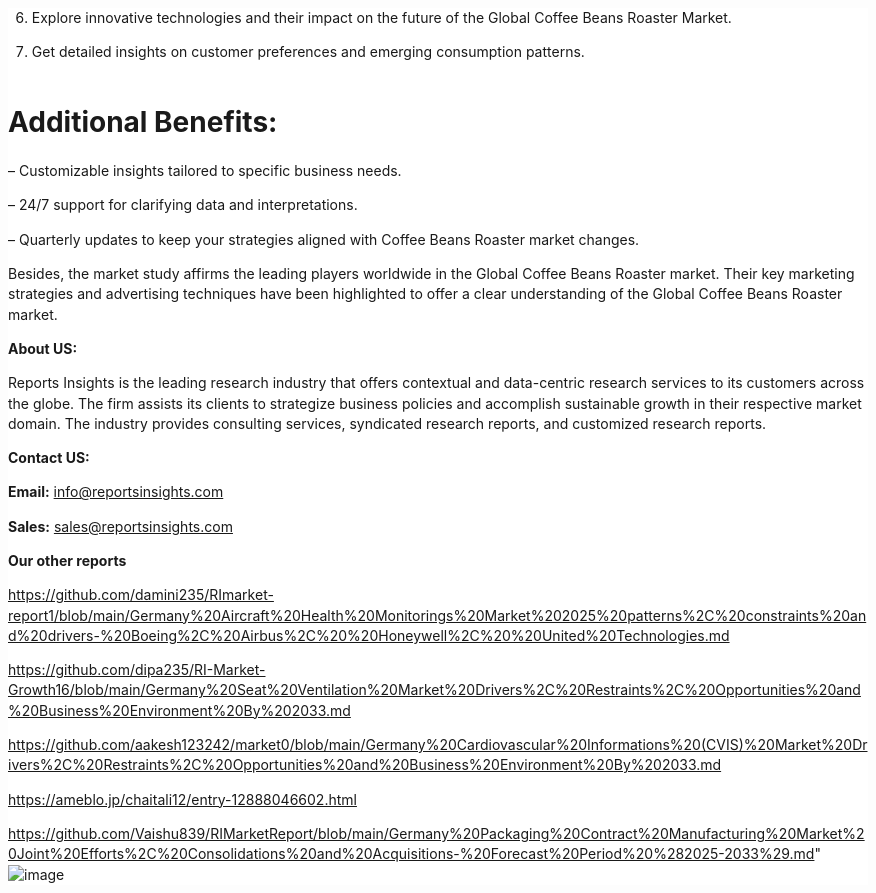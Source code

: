 6. Explore innovative technologies and their impact on the future of the Global Coffee Beans Roaster Market.

7. Get detailed insights on customer preferences and emerging consumption patterns.

# <strong>Additional Benefits:</strong>

– Customizable insights tailored to specific business needs.

– 24/7 support for clarifying data and interpretations.

– Quarterly updates to keep your strategies aligned with Coffee Beans Roaster market changes.

Besides, the market study affirms the leading players worldwide in the Global Coffee Beans Roaster market. Their key marketing strategies and advertising techniques have been highlighted to offer a clear understanding of the Global Coffee Beans Roaster market.

<strong><strong>About US</strong>:</strong>

Reports Insights is the leading research industry that offers contextual and data-centric research services to its customers across the globe. The firm assists its clients to strategize business policies and accomplish sustainable growth in their respective market domain. The industry provides consulting services, syndicated research reports, and customized research reports.

<strong>Contact US:</strong>

<p class=><b>Email:</b> <a href=mailto:info@reportsinsights.com>info@reportsinsights.com</a></p>
<p class=><b>Sales:</b> <a href=mailto:sales@reportsinsights.com>sales@reportsinsights.com</a></p>

<strong>Our other reports</strong>

<a href=https://github.com/damini235/RImarket-report1/blob/main/Germany%20Aircraft%20Health%20Monitorings%20Market%202025%20patterns%2C%20constraints%20and%20drivers-%20Boeing%2C%20Airbus%2C%20%20Honeywell%2C%20%20United%20Technologies.md>https://github.com/damini235/RImarket-report1/blob/main/Germany%20Aircraft%20Health%20Monitorings%20Market%202025%20patterns%2C%20constraints%20and%20drivers-%20Boeing%2C%20Airbus%2C%20%20Honeywell%2C%20%20United%20Technologies.md</a>

<a href=https://github.com/dipa235/RI-Market-Growth16/blob/main/Germany%20Seat%20Ventilation%20Market%20Drivers%2C%20Restraints%2C%20Opportunities%20and%20Business%20Environment%20By%202033.md>https://github.com/dipa235/RI-Market-Growth16/blob/main/Germany%20Seat%20Ventilation%20Market%20Drivers%2C%20Restraints%2C%20Opportunities%20and%20Business%20Environment%20By%202033.md</a>

<a href=https://github.com/aakesh123242/market0/blob/main/Germany%20Cardiovascular%20Informations%20(CVIS)%20Market%20Drivers%2C%20Restraints%2C%20Opportunities%20and%20Business%20Environment%20By%202033.md>https://github.com/aakesh123242/market0/blob/main/Germany%20Cardiovascular%20Informations%20(CVIS)%20Market%20Drivers%2C%20Restraints%2C%20Opportunities%20and%20Business%20Environment%20By%202033.md</a>

<a href=https://ameblo.jp/chaitali12/entry-12888046602.html>https://ameblo.jp/chaitali12/entry-12888046602.html</a>

<a href=https://github.com/Vaishu839/RIMarketReport/blob/main/Germany%20Packaging%20Contract%20Manufacturing%20Market%20Joint%20Efforts%2C%20Consolidations%20and%20Acquisitions-%20Forecast%20Period%20%282025-2033%29.md>https://github.com/Vaishu839/RIMarketReport/blob/main/Germany%20Packaging%20Contract%20Manufacturing%20Market%20Joint%20Efforts%2C%20Consolidations%20and%20Acquisitions-%20Forecast%20Period%20%282025-2033%29.md</a>"
![image](https://github.com/user-attachments/assets/a352ff03-2452-4cc9-bf41-70e3258d51dd)
